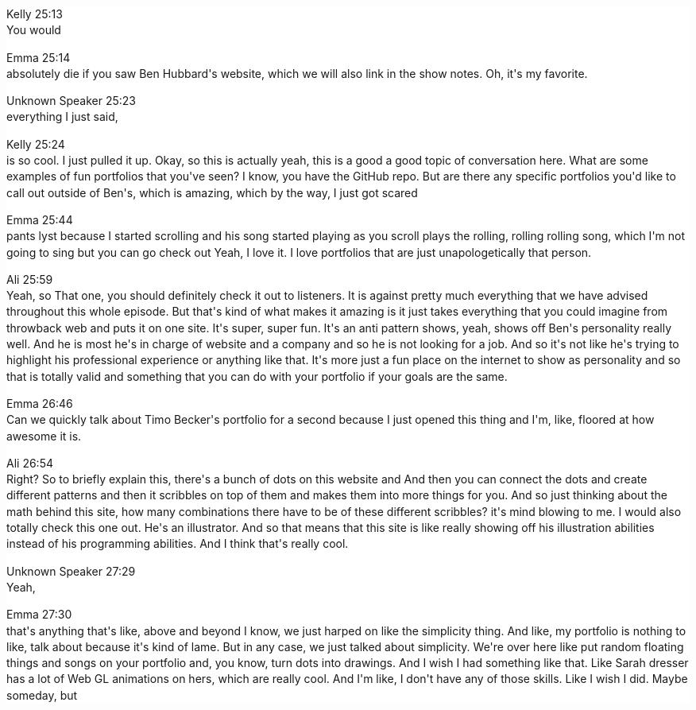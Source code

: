 Kelly 25:13  
You would

Emma 25:14  
absolutely die if you saw Ben Hubbard's website, which we will also link in the
show notes. Oh, it's my favorite.

Unknown Speaker 25:23  
everything I just said,

Kelly 25:24  
is so cool. I just pulled it up. Okay, so this is actually yeah, this is a good
a good topic of conversation here. What are some examples of fun portfolios that
you've seen? I know, you have the GitHub repo. But are there any specific
portfolios you'd like to call out outside of Ben's, which is amazing, which by
the way, I just got scared

Emma 25:44  
pants lyst because I started scrolling and his song started playing as you
scroll plays the rolling, rolling rolling song, which I'm not going to sing but
you can go check out Yeah, I love it. I love portfolios that are just
unapologetically that person.

Ali 25:59  
Yeah, so That one, you should definitely check it out to listeners. It is
against pretty much everything that we have advised throughout this whole
episode. But that's kind of what makes it amazing is it just takes everything
that you could imagine from throwback web and puts it on one site. It's super,
super fun. It's an anti pattern shows, yeah, shows off Ben's personality really
well. And he is most he's in charge of website and a company and so he is not
looking for a job. And so it's not like he's trying to highlight his
professional experience or anything like that. It's more just a fun place on the
internet to show as personality and so that is totally valid and something that
you can do with your portfolio if your goals are the same.

Emma 26:46  
Can we quickly talk about Timo Becker's portfolio for a second because I just
opened this thing and I'm, like, floored at how awesome it is.

Ali 26:54  
Right? So to briefly explain this, there's a bunch of dots on this website and
And then you can connect the dots and create different patterns and then it
scribbles on top of them and makes them into more things for you. And so just
thinking about the math behind this site, how many combinations there have to be
of these different scribbles? it's mind blowing to me. I would also totally
check this one out. He's an illustrator. And so that means that this site is
like really showing off his illustration abilities instead of his programming
abilities. And I think that's really cool.

Unknown Speaker 27:29  
Yeah,

Emma 27:30  
that's anything that's like, above and beyond I know, we just harped on like the
simplicity thing. And like, my portfolio is nothing to like, talk about because
it's kind of lame. But in any case, we just talked about simplicity. We're over
here like put random floating things and songs on your portfolio and, you know,
turn dots into drawings. And I wish I had something like that. Like Sarah
dresser has a lot of Web GL animations on hers, which are really cool. And I'm
like, I don't have any of those skills. Like I wish I did. Maybe someday, but
